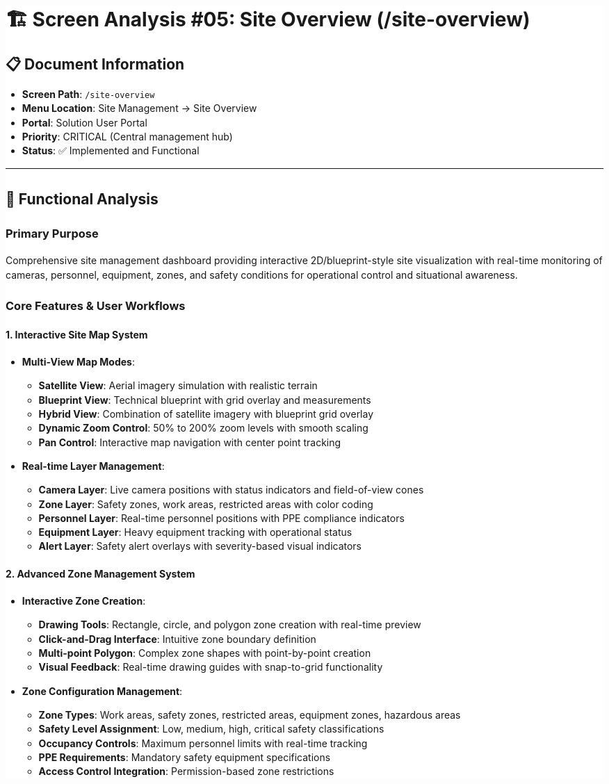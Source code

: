 # 🏗️ Screen Analysis #05: Site Overview (/site-overview)

## 📋 **Document Information**
- **Screen Path**: `/site-overview`
- **Menu Location**: Site Management → Site Overview
- **Portal**: Solution User Portal
- **Priority**: CRITICAL (Central management hub)
- **Status**: ✅ Implemented and Functional

---

## 🎯 **Functional Analysis**

### **Primary Purpose**
Comprehensive site management dashboard providing interactive 2D/blueprint-style site visualization with real-time monitoring of cameras, personnel, equipment, zones, and safety conditions for operational control and situational awareness.

### **Core Features & User Workflows**

#### **1. Interactive Site Map System**
- **Multi-View Map Modes**:
  - **Satellite View**: Aerial imagery simulation with realistic terrain
  - **Blueprint View**: Technical blueprint with grid overlay and measurements
  - **Hybrid View**: Combination of satellite imagery with blueprint grid overlay
  - **Dynamic Zoom Control**: 50% to 200% zoom levels with smooth scaling
  - **Pan Control**: Interactive map navigation with center point tracking

- **Real-time Layer Management**:
  - **Camera Layer**: Live camera positions with status indicators and field-of-view cones
  - **Zone Layer**: Safety zones, work areas, restricted areas with color coding
  - **Personnel Layer**: Real-time personnel positions with PPE compliance indicators
  - **Equipment Layer**: Heavy equipment tracking with operational status
  - **Alert Layer**: Safety alert overlays with severity-based visual indicators

#### **2. Advanced Zone Management System**
- **Interactive Zone Creation**:
  - **Drawing Tools**: Rectangle, circle, and polygon zone creation with real-time preview
  - **Click-and-Drag Interface**: Intuitive zone boundary definition
  - **Multi-point Polygon**: Complex zone shapes with point-by-point creation
  - **Visual Feedback**: Real-time drawing guides with snap-to-grid functionality

- **Zone Configuration Management**:
  - **Zone Types**: Work areas, safety zones, restricted areas, equipment zones, hazardous areas
  - **Safety Level Assignment**: Low, medium, high, critical safety classifications
  - **Occupancy Controls**: Maximum personnel limits with real-time tracking
  - **PPE Requirements**: Mandatory safety equipment specifications
  - **Access Control Integration**: Permission-based zone restrictions
